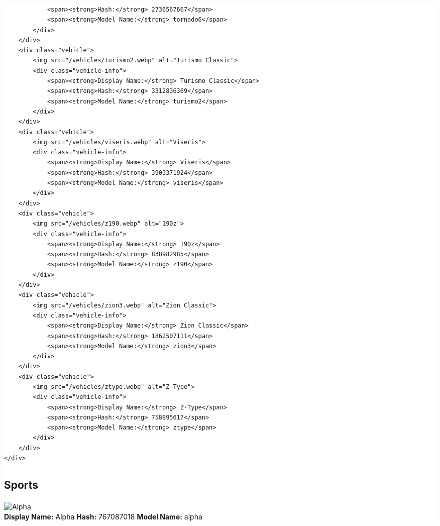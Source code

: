                 <span><strong>Hash:</strong> 2736567667</span>
                <span><strong>Model Name:</strong> tornado6</span>
            </div>
        </div>
        <div class="vehicle">
            <img src="/vehicles/turismo2.webp" alt="Turismo Classic">
            <div class="vehicle-info">
                <span><strong>Display Name:</strong> Turismo Classic</span>
                <span><strong>Hash:</strong> 3312836369</span>
                <span><strong>Model Name:</strong> turismo2</span>
            </div>
        </div>
        <div class="vehicle">
            <img src="/vehicles/viseris.webp" alt="Viseris">
            <div class="vehicle-info">
                <span><strong>Display Name:</strong> Viseris</span>
                <span><strong>Hash:</strong> 3903371924</span>
                <span><strong>Model Name:</strong> viseris</span>
            </div>
        </div>
        <div class="vehicle">
            <img src="/vehicles/z190.webp" alt="190z">
            <div class="vehicle-info">
                <span><strong>Display Name:</strong> 190z</span>
                <span><strong>Hash:</strong> 838982985</span>
                <span><strong>Model Name:</strong> z190</span>
            </div>
        </div>
        <div class="vehicle">
            <img src="/vehicles/zion3.webp" alt="Zion Classic">
            <div class="vehicle-info">
                <span><strong>Display Name:</strong> Zion Classic</span>
                <span><strong>Hash:</strong> 1862507111</span>
                <span><strong>Model Name:</strong> zion3</span>
            </div>
        </div>
        <div class="vehicle">
            <img src="/vehicles/ztype.webp" alt="Z-Type">
            <div class="vehicle-info">
                <span><strong>Display Name:</strong> Z-Type</span>
                <span><strong>Hash:</strong> 758895617</span>
                <span><strong>Model Name:</strong> ztype</span>
            </div>
        </div>
    </div>
</div>

## Sports
<div class="category" id="sports">
    <div class="vehicles">
        <div class="vehicle">
            <img src="/vehicles/alpha.webp" alt="Alpha">
            <div class="vehicle-info">
                <span><strong>Display Name:</strong> Alpha</span>
                <span><strong>Hash:</strong> 767087018</span>
                <span><strong>Model Name:</strong> alpha</span>
            </div>
        </div>
        <div class="vehicle">